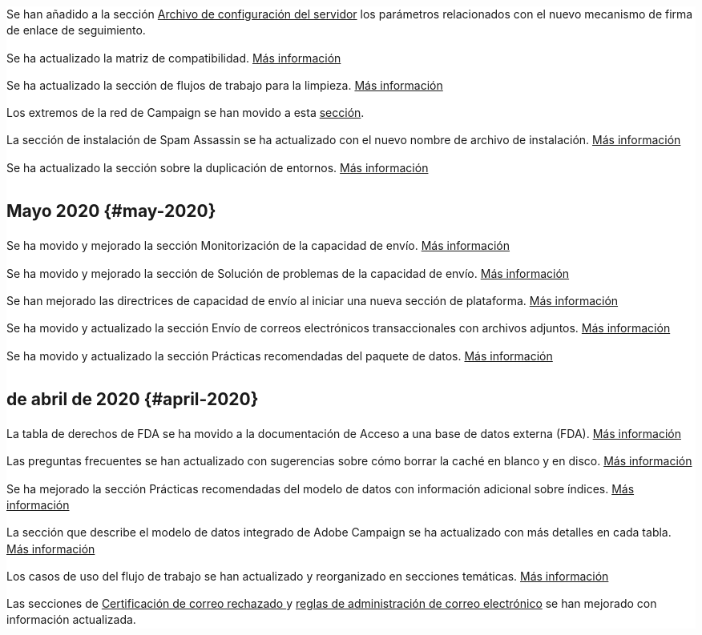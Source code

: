 Se han añadido a la sección [Archivo de configuración del servidor](../../installation/using/the-server-configuration-file.md) los parámetros relacionados con el nuevo mecanismo de firma de enlace de seguimiento.

Se ha actualizado la matriz de compatibilidad. [Más información](https://helpx.adobe.com/es/campaign/kb/compatibility-matrix.html)

Se ha actualizado la sección de flujos de trabajo para la limpieza. [Más información](../../production/using/database-cleanup-workflow.md)

Los extremos de la red de Campaign se han movido a esta [sección](../../installation/using/campaign-network-endpoints.md).

La sección de instalación de Spam Assassin se ha actualizado con el nuevo nombre de archivo de instalación. [Más información](../../installation/using/configuring-spamassassin.md#installing-spamassassin)

Se ha actualizado la sección sobre la duplicación de entornos. [Más información](../../production/using/duplicating-environments.md#step-2---export-the-target-environment-configuration--dev-)

## Mayo 2020 {#may-2020}

Se ha movido y mejorado la sección Monitorización de la capacidad de envío. [Más información](../../delivery/using/monitoring-deliverability.md)

Se ha movido y mejorado la sección de Solución de problemas de la capacidad de envío. [Más información](../../delivery/using/deliverability-faq.md)

Se han mejorado las directrices de capacidad de envío al iniciar una nueva sección de plataforma. [Más información](../../delivery/using/starting-new-platform.md)

Se ha movido y actualizado la sección Envío de correos electrónicos transaccionales con archivos adjuntos. [Más información](../../message-center/using/transactional-email-with-attachments.md)

Se ha movido y actualizado la sección Prácticas recomendadas del paquete de datos. [Más información](../../platform/using/working-with-data-packages.md#data-package-best-practices)

## de abril de 2020 {#april-2020}

La tabla de derechos de FDA se ha movido a la documentación de Acceso a una base de datos externa (FDA). [Más información](../../platform/using/remote-database-access-rights.md)

Las preguntas frecuentes se han actualizado con sugerencias sobre cómo borrar la caché en blanco y en disco. [Más información](../../platform/using/faq-campaign-config.md#perform-soft-cache-clear)

Se ha mejorado la sección Prácticas recomendadas del modelo de datos con información adicional sobre índices. [Más información](../../configuration/using/data-model-best-practices.md#indexes)

La sección que describe el modelo de datos integrado de Adobe Campaign se ha actualizado con más detalles en cada tabla. [Más información](../../configuration/using/data-model-description.md)

Los casos de uso del flujo de trabajo se han actualizado y reorganizado en secciones temáticas. [Más información](../../workflow/using/about-workflow-use-cases.md)

Las secciones de [Certificación de correo rechazado ](../../delivery/using/understanding-delivery-failures.md#bounce-mail-qualification) y [reglas de administración de correo electrónico](../../delivery/using/understanding-delivery-failures.md#email-management-rules) se han mejorado con información actualizada.
